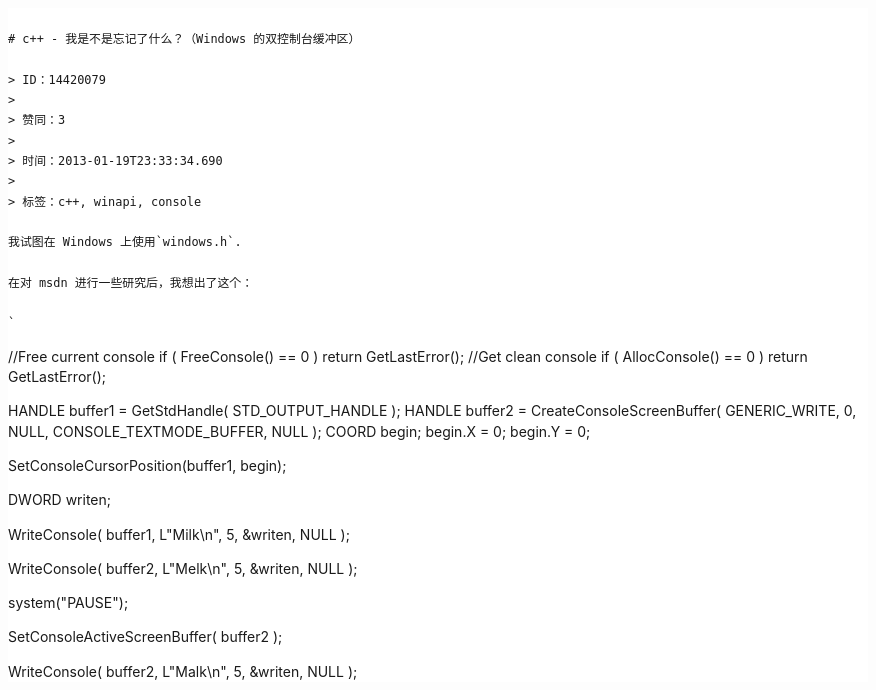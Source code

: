 ```

# c++ - 我是不是忘记了什么？（Windows 的双控制台缓冲区）

> ID：14420079
> 
> 赞同：3
> 
> 时间：2013-01-19T23:33:34.690
> 
> 标签：c++, winapi, console

我试图在 Windows 上使用`windows.h`.

在对 msdn 进行一些研究后，我想出了这个：

`

```
//Free current console
if ( FreeConsole() == 0 ) return GetLastError();
//Get clean console
if ( AllocConsole() == 0 ) return GetLastError();

HANDLE buffer1 = GetStdHandle( STD_OUTPUT_HANDLE );
HANDLE buffer2 = CreateConsoleScreenBuffer( GENERIC_WRITE,
                                            0,
                                            NULL,
                                            CONSOLE_TEXTMODE_BUFFER,
                                            NULL );
COORD begin;
begin.X = 0;
begin.Y = 0;

SetConsoleCursorPosition(buffer1, begin);

DWORD writen;

WriteConsole( buffer1,
              L"Milk\n",
              5,
              &writen,
              NULL );

WriteConsole( buffer2,
              L"Melk\n",
              5,
              &writen,
              NULL );

system("PAUSE");

SetConsoleActiveScreenBuffer( buffer2 );

WriteConsole( buffer2,
              L"Malk\n",
              5,
              &writen,
              NULL );
